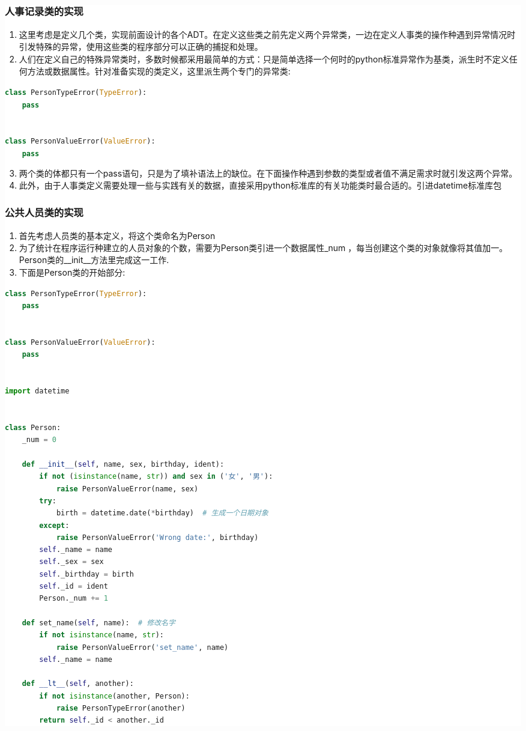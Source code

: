 ### 人事记录类的实现

1. 这里考虑是定义几个类，实现前面设计的各个ADT。在定义这些类之前先定义两个异常类，一边在定义人事类的操作种遇到异常情况时引发特殊的异常，使用这些类的程序部分可以正确的捕捉和处理。
2. 人们在定义自己的特殊异常类时，多数时候都采用最简单的方式：只是简单选择一个何时的python标准异常作为基类，派生时不定义任何方法或数据属性。针对准备实现的类定义，这里派生两个专门的异常类:

```python
class PersonTypeError(TypeError):
    pass


class PersonValueError(ValueError):
    pass
```

3. 两个类的体都只有一个pass语句，只是为了填补语法上的缺位。在下面操作种遇到参数的类型或者值不满足需求时就引发这两个异常。
4. 此外，由于人事类定义需要处理一些与实践有关的数据，直接采用python标准库的有关功能类时最合适的。引进datetime标准库包

### 公共人员类的实现

1. 首先考虑人员类的基本定义，将这个类命名为Person
2. 为了统计在程序运行种建立的人员对象的个数，需要为Person类引进一个数据属性_num ，每当创建这个类的对象就像将其值加一。Person类的__init__方法里完成这一工作.
3. 下面是Person类的开始部分:

```python
class PersonTypeError(TypeError):
    pass


class PersonValueError(ValueError):
    pass


import datetime


class Person:
    _num = 0

    def __init__(self, name, sex, birthday, ident):
        if not (isinstance(name, str)) and sex in ('女', '男'):
            raise PersonValueError(name, sex)
        try:
            birth = datetime.date(*birthday)  # 生成一个日期对象
        except:
            raise PersonValueError('Wrong date:', birthday)
        self._name = name
        self._sex = sex
        self._birthday = birth
        self._id = ident
        Person._num += 1

    def set_name(self, name):  # 修改名字
        if not isinstance(name, str):
            raise PersonValueError('set_name', name)
        self._name = name

    def __lt__(self, another):
        if not isinstance(another, Person):
            raise PersonTypeError(another)
        return self._id < another._id
```

